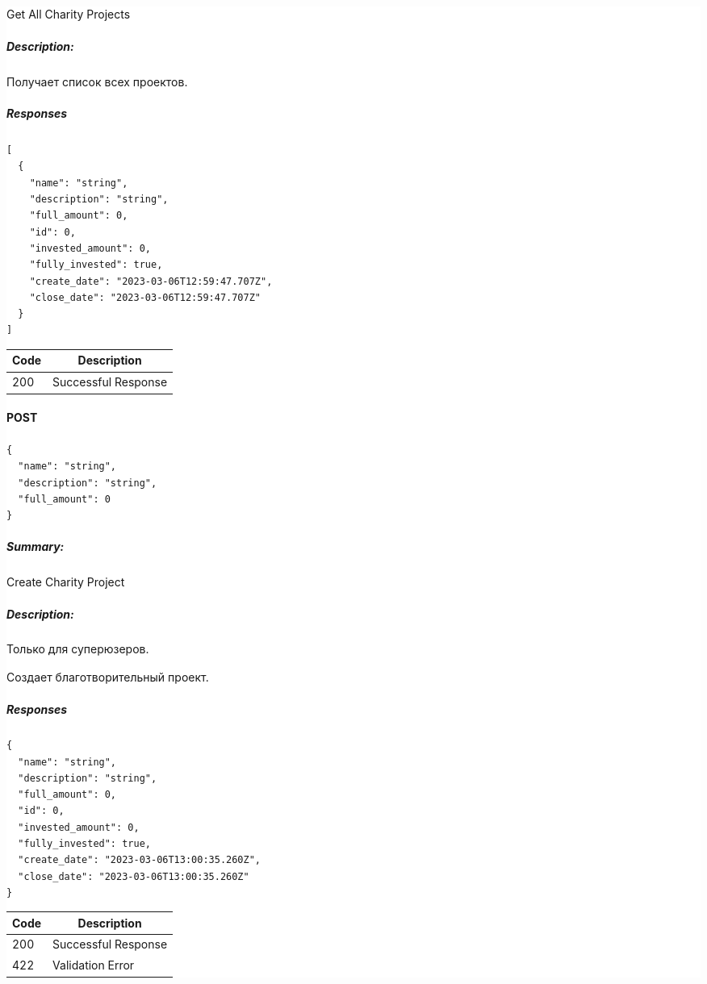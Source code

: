 Get All Charity Projects

##### Description:

Получает список всех проектов.

##### Responses

```
[
  {
    "name": "string",
    "description": "string",
    "full_amount": 0,
    "id": 0,
    "invested_amount": 0,
    "fully_invested": true,
    "create_date": "2023-03-06T12:59:47.707Z",
    "close_date": "2023-03-06T12:59:47.707Z"
  }
]
```

| Code | Description |
| ---- | ----------- |
| 200 | Successful Response |


#### POST
```
{
  "name": "string",
  "description": "string",
  "full_amount": 0
}
```
##### Summary:

Create Charity Project

##### Description:

Только для суперюзеров.

Создает благотворительный проект.

##### Responses
```
{
  "name": "string",
  "description": "string",
  "full_amount": 0,
  "id": 0,
  "invested_amount": 0,
  "fully_invested": true,
  "create_date": "2023-03-06T13:00:35.260Z",
  "close_date": "2023-03-06T13:00:35.260Z"
}
```
| Code | Description |
| ---- | ----------- |
| 200 | Successful Response |
| 422 | Validation Error |
